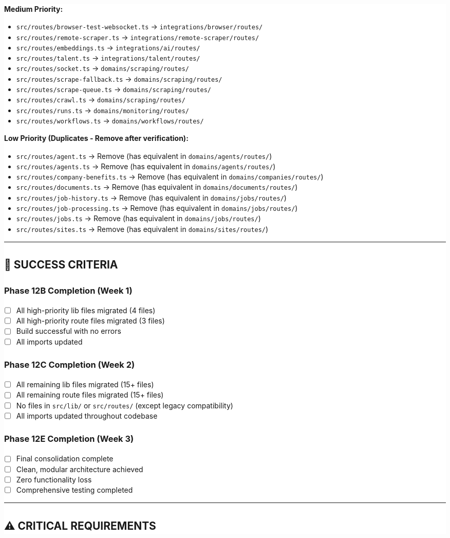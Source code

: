 **Medium Priority:**

- `src/routes/browser-test-websocket.ts` → `integrations/browser/routes/`
- `src/routes/remote-scraper.ts` → `integrations/remote-scraper/routes/`
- `src/routes/embeddings.ts` → `integrations/ai/routes/`
- `src/routes/talent.ts` → `integrations/talent/routes/`
- `src/routes/socket.ts` → `domains/scraping/routes/`
- `src/routes/scrape-fallback.ts` → `domains/scraping/routes/`
- `src/routes/scrape-queue.ts` → `domains/scraping/routes/`
- `src/routes/crawl.ts` → `domains/scraping/routes/`
- `src/routes/runs.ts` → `domains/monitoring/routes/`
- `src/routes/workflows.ts` → `domains/workflows/routes/`

**Low Priority (Duplicates - Remove after verification):**

- `src/routes/agent.ts` → Remove (has equivalent in `domains/agents/routes/`)
- `src/routes/agents.ts` → Remove (has equivalent in `domains/agents/routes/`)
- `src/routes/company-benefits.ts` → Remove (has equivalent in `domains/companies/routes/`)
- `src/routes/documents.ts` → Remove (has equivalent in `domains/documents/routes/`)
- `src/routes/job-history.ts` → Remove (has equivalent in `domains/jobs/routes/`)
- `src/routes/job-processing.ts` → Remove (has equivalent in `domains/jobs/routes/`)
- `src/routes/jobs.ts` → Remove (has equivalent in `domains/jobs/routes/`)
- `src/routes/sites.ts` → Remove (has equivalent in `domains/sites/routes/`)

---

## 🎯 **SUCCESS CRITERIA**

### **Phase 12B Completion (Week 1)**

- [ ] All high-priority lib files migrated (4 files)
- [ ] All high-priority route files migrated (3 files)
- [ ] Build successful with no errors
- [ ] All imports updated

### **Phase 12C Completion (Week 2)**

- [ ] All remaining lib files migrated (15+ files)
- [ ] All remaining route files migrated (15+ files)
- [ ] No files in `src/lib/` or `src/routes/` (except legacy compatibility)
- [ ] All imports updated throughout codebase

### **Phase 12E Completion (Week 3)**

- [ ] Final consolidation complete
- [ ] Clean, modular architecture achieved
- [ ] Zero functionality loss
- [ ] Comprehensive testing completed

---

## ⚠️ **CRITICAL REQUIREMENTS**
